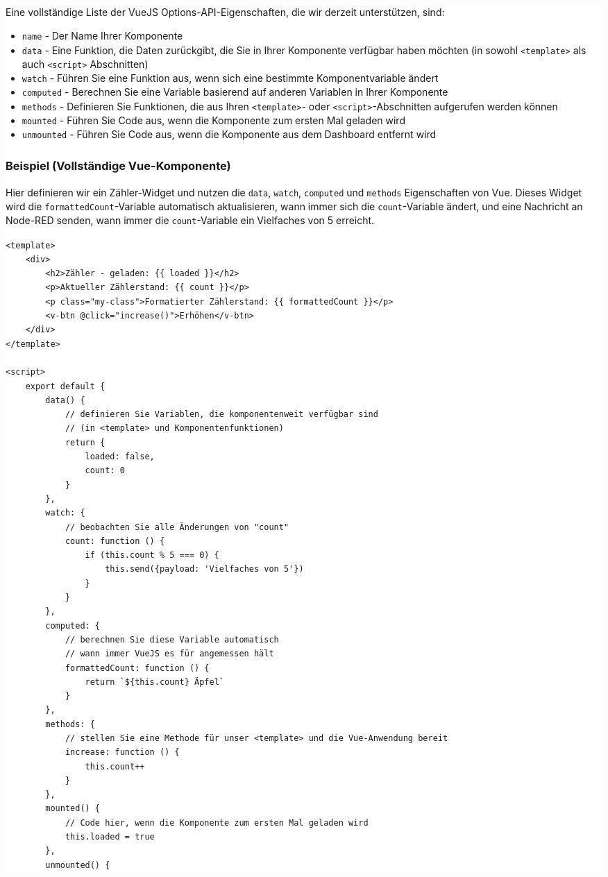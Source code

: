 Eine vollständige Liste der VueJS Options-API-Eigenschaften, die wir derzeit unterstützen, sind:

- `name` - Der Name Ihrer Komponente
- `data` - Eine Funktion, die Daten zurückgibt, die Sie in Ihrer Komponente verfügbar haben möchten (in sowohl `<template>` als auch `<script>` Abschnitten)
- `watch` - Führen Sie eine Funktion aus, wenn sich eine bestimmte Komponentvariable ändert
- `computed` - Berechnen Sie eine Variable basierend auf anderen Variablen in Ihrer Komponente
- `methods` - Definieren Sie Funktionen, die aus Ihren `<template>`- oder `<script>`-Abschnitten aufgerufen werden können
- `mounted` - Führen Sie Code aus, wenn die Komponente zum ersten Mal geladen wird
- `unmounted` - Führen Sie Code aus, wenn die Komponente aus dem Dashboard entfernt wird

### Beispiel (Vollständige Vue-Komponente)

Hier definieren wir ein Zähler-Widget und nutzen die `data`, `watch`, `computed` und `methods` Eigenschaften von Vue. Dieses Widget wird die `formattedCount`-Variable automatisch aktualisieren, wann immer sich die `count`-Variable ändert, und eine Nachricht an Node-RED senden, wann immer die `count`-Variable ein Vielfaches von 5 erreicht.

```vue
<template>
    <div>
        <h2>Zähler - geladen: {{ loaded }}</h2>
        <p>Aktueller Zählerstand: {{ count }}</p>
        <p class="my-class">Formatierter Zählerstand: {{ formattedCount }}</p>
        <v-btn @click="increase()">Erhöhen</v-btn>
    </div>
</template>

<script>
    export default {
        data() {
            // definieren Sie Variablen, die komponentenweit verfügbar sind
            // (in <template> und Komponentenfunktionen)
            return {
                loaded: false,
                count: 0
            }
        },
        watch: {
            // beobachten Sie alle Änderungen von "count"
            count: function () {
                if (this.count % 5 === 0) {
                    this.send({payload: 'Vielfaches von 5'})
                }
            }
        },
        computed: {
            // berechnen Sie diese Variable automatisch
            // wann immer VueJS es für angemessen hält
            formattedCount: function () {
                return `${this.count} Äpfel`
            }
        },
        methods: {
            // stellen Sie eine Methode für unser <template> und die Vue-Anwendung bereit
            increase: function () {
                this.count++
            }
        },
        mounted() {
            // Code hier, wenn die Komponente zum ersten Mal geladen wird
            this.loaded = true
        },
        unmounted() {
```